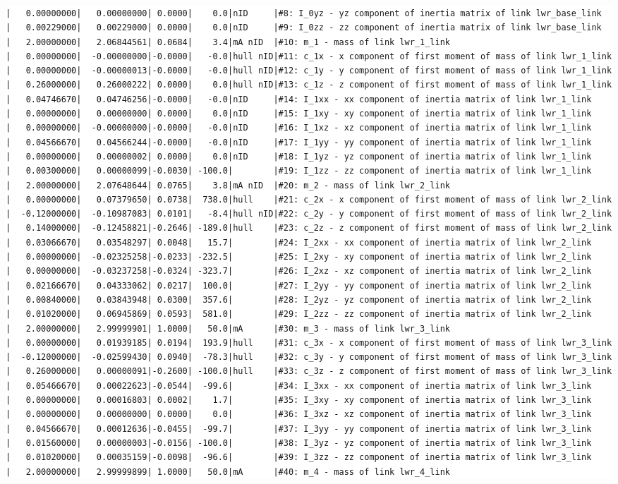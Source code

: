 ```Linear (relative to Frame) Standard Parameters
|   0.00000000|   0.00000000| 0.0000|    0.0|nID     |#8: I_0yz - yz component of inertia matrix of link lwr_base_link
|   0.00229000|   0.00229000| 0.0000|    0.0|nID     |#9: I_0zz - zz component of inertia matrix of link lwr_base_link
|   2.00000000|   2.06844561| 0.0684|    3.4|mA nID  |#10: m_1 - mass of link lwr_1_link
|   0.00000000|  -0.00000000|-0.0000|   -0.0|hull nID|#11: c_1x - x component of first moment of mass of link lwr_1_link
|   0.00000000|  -0.00000013|-0.0000|   -0.0|hull nID|#12: c_1y - y component of first moment of mass of link lwr_1_link
|   0.26000000|   0.26000222| 0.0000|    0.0|hull nID|#13: c_1z - z component of first moment of mass of link lwr_1_link
|   0.04746670|   0.04746256|-0.0000|   -0.0|nID     |#14: I_1xx - xx component of inertia matrix of link lwr_1_link
|   0.00000000|   0.00000000| 0.0000|    0.0|nID     |#15: I_1xy - xy component of inertia matrix of link lwr_1_link
|   0.00000000|  -0.00000000|-0.0000|   -0.0|nID     |#16: I_1xz - xz component of inertia matrix of link lwr_1_link
|   0.04566670|   0.04566244|-0.0000|   -0.0|nID     |#17: I_1yy - yy component of inertia matrix of link lwr_1_link
|   0.00000000|   0.00000002| 0.0000|    0.0|nID     |#18: I_1yz - yz component of inertia matrix of link lwr_1_link
|   0.00300000|   0.00000099|-0.0030| -100.0|        |#19: I_1zz - zz component of inertia matrix of link lwr_1_link
|   2.00000000|   2.07648644| 0.0765|    3.8|mA nID  |#20: m_2 - mass of link lwr_2_link
|   0.00000000|   0.07379650| 0.0738|  738.0|hull    |#21: c_2x - x component of first moment of mass of link lwr_2_link
|  -0.12000000|  -0.10987083| 0.0101|   -8.4|hull nID|#22: c_2y - y component of first moment of mass of link lwr_2_link
|   0.14000000|  -0.12458821|-0.2646| -189.0|hull    |#23: c_2z - z component of first moment of mass of link lwr_2_link
|   0.03066670|   0.03548297| 0.0048|   15.7|        |#24: I_2xx - xx component of inertia matrix of link lwr_2_link
|   0.00000000|  -0.02325258|-0.0233| -232.5|        |#25: I_2xy - xy component of inertia matrix of link lwr_2_link
|   0.00000000|  -0.03237258|-0.0324| -323.7|        |#26: I_2xz - xz component of inertia matrix of link lwr_2_link
|   0.02166670|   0.04333062| 0.0217|  100.0|        |#27: I_2yy - yy component of inertia matrix of link lwr_2_link
|   0.00840000|   0.03843948| 0.0300|  357.6|        |#28: I_2yz - yz component of inertia matrix of link lwr_2_link
|   0.01020000|   0.06945869| 0.0593|  581.0|        |#29: I_2zz - zz component of inertia matrix of link lwr_2_link
|   2.00000000|   2.99999901| 1.0000|   50.0|mA      |#30: m_3 - mass of link lwr_3_link
|   0.00000000|   0.01939185| 0.0194|  193.9|hull    |#31: c_3x - x component of first moment of mass of link lwr_3_link
|  -0.12000000|  -0.02599430| 0.0940|  -78.3|hull    |#32: c_3y - y component of first moment of mass of link lwr_3_link
|   0.26000000|   0.00000091|-0.2600| -100.0|hull    |#33: c_3z - z component of first moment of mass of link lwr_3_link
|   0.05466670|   0.00022623|-0.0544|  -99.6|        |#34: I_3xx - xx component of inertia matrix of link lwr_3_link
|   0.00000000|   0.00016803| 0.0002|    1.7|        |#35: I_3xy - xy component of inertia matrix of link lwr_3_link
|   0.00000000|   0.00000000| 0.0000|    0.0|        |#36: I_3xz - xz component of inertia matrix of link lwr_3_link
|   0.04566670|   0.00012636|-0.0455|  -99.7|        |#37: I_3yy - yy component of inertia matrix of link lwr_3_link
|   0.01560000|   0.00000003|-0.0156| -100.0|        |#38: I_3yz - yz component of inertia matrix of link lwr_3_link
|   0.01020000|   0.00035159|-0.0098|  -96.6|        |#39: I_3zz - zz component of inertia matrix of link lwr_3_link
|   2.00000000|   2.99999899| 1.0000|   50.0|mA      |#40: m_4 - mass of link lwr_4_link
```
